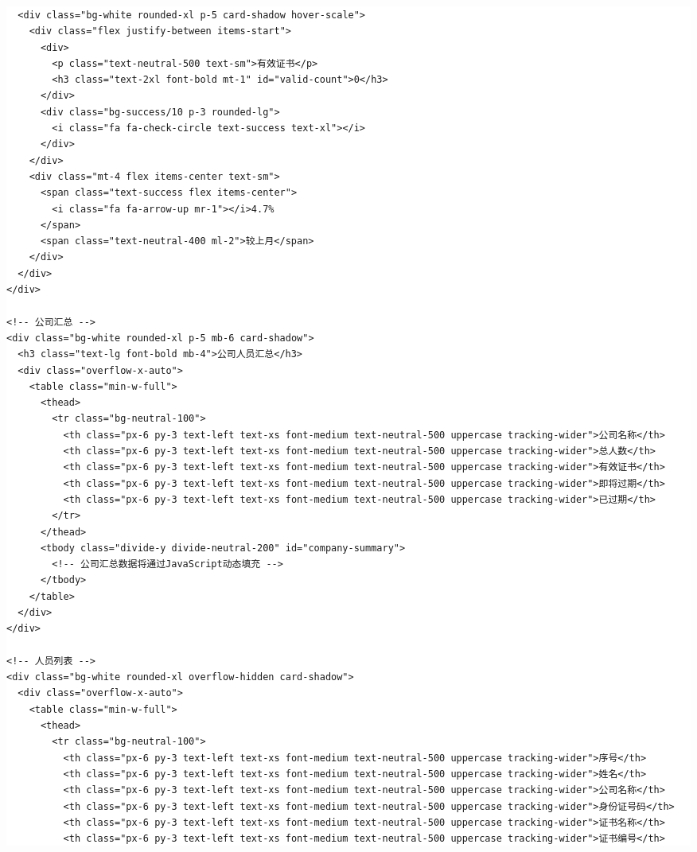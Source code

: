       <div class="bg-white rounded-xl p-5 card-shadow hover-scale">
        <div class="flex justify-between items-start">
          <div>
            <p class="text-neutral-500 text-sm">有效证书</p>
            <h3 class="text-2xl font-bold mt-1" id="valid-count">0</h3>
          </div>
          <div class="bg-success/10 p-3 rounded-lg">
            <i class="fa fa-check-circle text-success text-xl"></i>
          </div>
        </div>
        <div class="mt-4 flex items-center text-sm">
          <span class="text-success flex items-center">
            <i class="fa fa-arrow-up mr-1"></i>4.7%
          </span>
          <span class="text-neutral-400 ml-2">较上月</span>
        </div>
      </div>
    </div>
    
    <!-- 公司汇总 -->
    <div class="bg-white rounded-xl p-5 mb-6 card-shadow">
      <h3 class="text-lg font-bold mb-4">公司人员汇总</h3>
      <div class="overflow-x-auto">
        <table class="min-w-full">
          <thead>
            <tr class="bg-neutral-100">
              <th class="px-6 py-3 text-left text-xs font-medium text-neutral-500 uppercase tracking-wider">公司名称</th>
              <th class="px-6 py-3 text-left text-xs font-medium text-neutral-500 uppercase tracking-wider">总人数</th>
              <th class="px-6 py-3 text-left text-xs font-medium text-neutral-500 uppercase tracking-wider">有效证书</th>
              <th class="px-6 py-3 text-left text-xs font-medium text-neutral-500 uppercase tracking-wider">即将过期</th>
              <th class="px-6 py-3 text-left text-xs font-medium text-neutral-500 uppercase tracking-wider">已过期</th>
            </tr>
          </thead>
          <tbody class="divide-y divide-neutral-200" id="company-summary">
            <!-- 公司汇总数据将通过JavaScript动态填充 -->
          </tbody>
        </table>
      </div>
    </div>
    
    <!-- 人员列表 -->
    <div class="bg-white rounded-xl overflow-hidden card-shadow">
      <div class="overflow-x-auto">
        <table class="min-w-full">
          <thead>
            <tr class="bg-neutral-100">
              <th class="px-6 py-3 text-left text-xs font-medium text-neutral-500 uppercase tracking-wider">序号</th>
              <th class="px-6 py-3 text-left text-xs font-medium text-neutral-500 uppercase tracking-wider">姓名</th>
              <th class="px-6 py-3 text-left text-xs font-medium text-neutral-500 uppercase tracking-wider">公司名称</th>
              <th class="px-6 py-3 text-left text-xs font-medium text-neutral-500 uppercase tracking-wider">身份证号码</th>
              <th class="px-6 py-3 text-left text-xs font-medium text-neutral-500 uppercase tracking-wider">证书名称</th>
              <th class="px-6 py-3 text-left text-xs font-medium text-neutral-500 uppercase tracking-wider">证书编号</th>